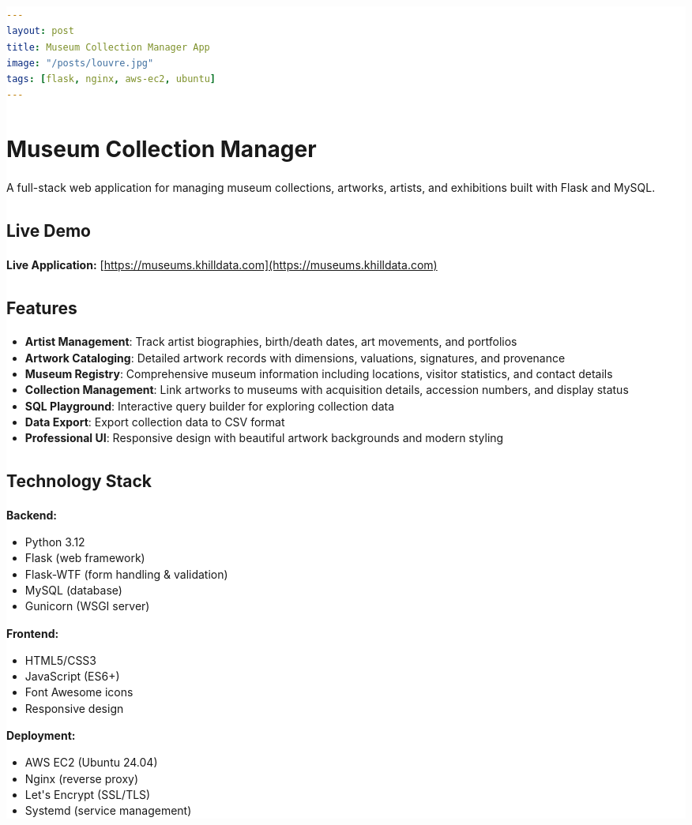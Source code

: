 ```yaml
---
layout: post
title: Museum Collection Manager App
image: "/posts/louvre.jpg"
tags: [flask, nginx, aws-ec2, ubuntu]
---
```


# Museum Collection Manager 

A full-stack web application for managing museum collections, artworks, artists, and exhibitions built with Flask and MySQL.

##  Live Demo

**Live Application:** [https://museums.khilldata.com](https://museums.khilldata.com)

## Features

- **Artist Management**: Track artist biographies, birth/death dates, art movements, and portfolios
- **Artwork Cataloging**: Detailed artwork records with dimensions, valuations, signatures, and provenance
- **Museum Registry**: Comprehensive museum information including locations, visitor statistics, and contact details
- **Collection Management**: Link artworks to museums with acquisition details, accession numbers, and display status
- **SQL Playground**: Interactive query builder for exploring collection data
- **Data Export**: Export collection data to CSV format
- **Professional UI**: Responsive design with beautiful artwork backgrounds and modern styling

## Technology Stack

**Backend:**
- Python 3.12
- Flask (web framework)
- Flask-WTF (form handling & validation)
- MySQL (database)
- Gunicorn (WSGI server)

**Frontend:**
- HTML5/CSS3
- JavaScript (ES6+)
- Font Awesome icons
- Responsive design

**Deployment:**
- AWS EC2 (Ubuntu 24.04)
- Nginx (reverse proxy)
- Let's Encrypt (SSL/TLS)
- Systemd (service management)
